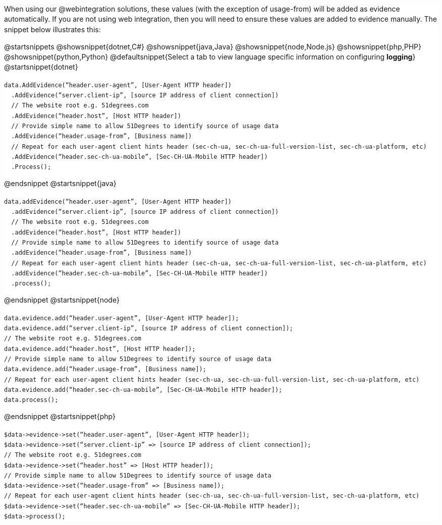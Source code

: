 When using our @webintegration solutions, these values (with the exception of usage-from) will
be added as evidence automatically. If you are not using web integration, then you will need to 
ensure these values are added to evidence manually. The snippet below illustrates this:

@startsnippets
@showsnippet{dotnet,C#}
@showsnippet{java,Java}
@showsnippet{node,Node.js}
@showsnippet{php,PHP}
@showsnippet{python,Python}
@defaultsnippet{Select a tab to view language specific information on configuring **logging**}
@startsnippet{dotnet}
```{cs}
data.AddEvidence(“header.user-agent”, [User-Agent HTTP header])
  .AddEvidence(“server.client-ip”, [source IP address of client connection])
  // The website root e.g. 51degrees.com
  .AddEvidence(“header.host”, [Host HTTP header])
  // Provide simple name to allow 51Degrees to identify source of usage data
  .AddEvidence(“header.usage-from”, [Business name])
  // Repeat for each user-agent client hints header (sec-ch-ua, sec-ch-ua-full-version-list, sec-ch-ua-platform, etc)
  .AddEvidence(“header.sec-ch-ua-mobile”, [Sec-CH-UA-Mobile HTTP header])
  .Process();
```
@endsnippet
@startsnippet{java}
```{java}
data.addEvidence(“header.user-agent”, [User-Agent HTTP header])
  .addEvidence(“server.client-ip”, [source IP address of client connection])
  // The website root e.g. 51degrees.com
  .addEvidence(“header.host”, [Host HTTP header])
  // Provide simple name to allow 51Degrees to identify source of usage data
  .addEvidence(“header.usage-from”, [Business name])
  // Repeat for each user-agent client hints header (sec-ch-ua, sec-ch-ua-full-version-list, sec-ch-ua-platform, etc)
  .addEvidence(“header.sec-ch-ua-mobile”, [Sec-CH-UA-Mobile HTTP header])
  .process();
```
@endsnippet
@startsnippet{node}
```{js}
data.evidence.add(“header.user-agent”, [User-Agent HTTP header]);
data.evidence.add(“server.client-ip”, [source IP address of client connection]);
// The website root e.g. 51degrees.com
data.evidence.add(“header.host”, [Host HTTP header]);
// Provide simple name to allow 51Degrees to identify source of usage data
data.evidence.add(“header.usage-from”, [Business name]);
// Repeat for each user-agent client hints header (sec-ch-ua, sec-ch-ua-full-version-list, sec-ch-ua-platform, etc)
data.evidence.add(“header.sec-ch-ua-mobile”, [Sec-CH-UA-Mobile HTTP header]);
data.process();
```
@endsnippet
@startsnippet{php}
```{php}
$data->evidence->set(“header.user-agent”, [User-Agent HTTP header]);
$data->evidence->set(“server.client-ip” => [source IP address of client connection]);
// The website root e.g. 51degrees.com
$data->evidence->set(“header.host” => [Host HTTP header]);
// Provide simple name to allow 51Degrees to identify source of usage data
$data->evidence->set(“header.usage-from” => [Business name]);
// Repeat for each user-agent client hints header (sec-ch-ua, sec-ch-ua-full-version-list, sec-ch-ua-platform, etc)
$data->evidence->set(“header.sec-ch-ua-mobile” => [Sec-CH-UA-Mobile HTTP header]);
$data->process();
```